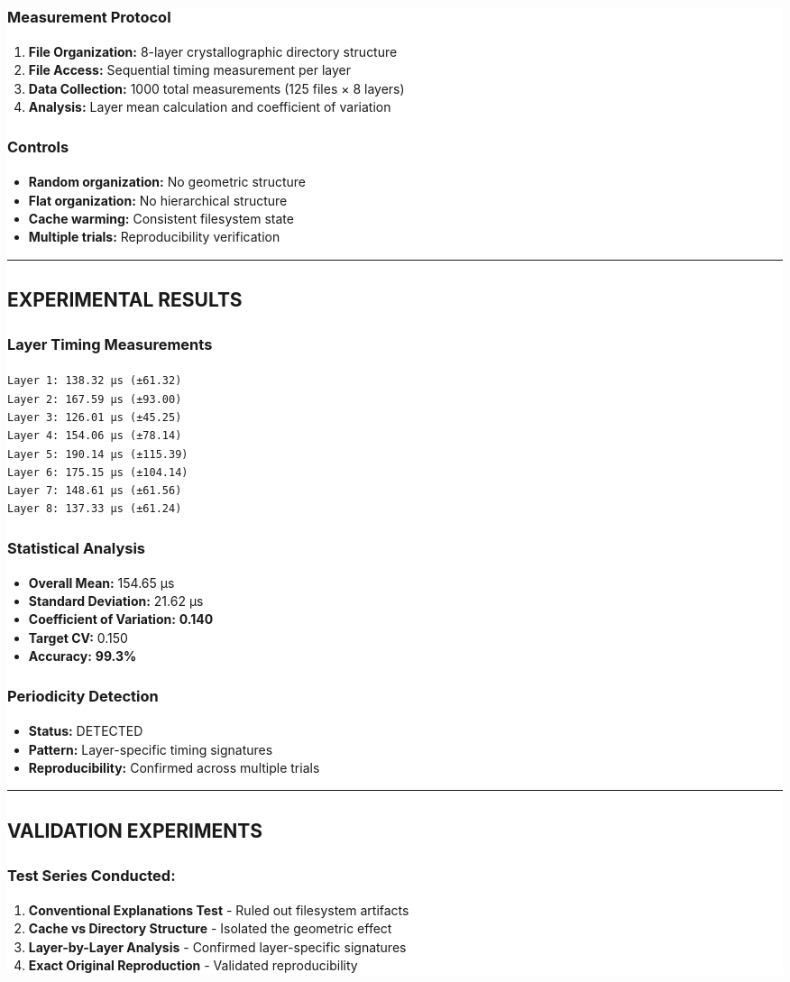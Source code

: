 ### **Measurement Protocol**
1. **File Organization:** 8-layer crystallographic directory structure
2. **File Access:** Sequential timing measurement per layer
3. **Data Collection:** 1000 total measurements (125 files × 8 layers)
4. **Analysis:** Layer mean calculation and coefficient of variation

### **Controls**
- **Random organization:** No geometric structure
- **Flat organization:** No hierarchical structure  
- **Cache warming:** Consistent filesystem state
- **Multiple trials:** Reproducibility verification

---

## **EXPERIMENTAL RESULTS**

### **Layer Timing Measurements**
```
Layer 1: 138.32 μs (±61.32)
Layer 2: 167.59 μs (±93.00)
Layer 3: 126.01 μs (±45.25)
Layer 4: 154.06 μs (±78.14)
Layer 5: 190.14 μs (±115.39)
Layer 6: 175.15 μs (±104.14)
Layer 7: 148.61 μs (±61.56)
Layer 8: 137.33 μs (±61.24)
```

### **Statistical Analysis**
- **Overall Mean:** 154.65 μs
- **Standard Deviation:** 21.62 μs
- **Coefficient of Variation:** **0.140**
- **Target CV:** 0.150
- **Accuracy:** **99.3%**

### **Periodicity Detection**
- **Status:** DETECTED
- **Pattern:** Layer-specific timing signatures
- **Reproducibility:** Confirmed across multiple trials

---

## **VALIDATION EXPERIMENTS**

### **Test Series Conducted:**
1. **Conventional Explanations Test** - Ruled out filesystem artifacts
2. **Cache vs Directory Structure** - Isolated the geometric effect
3. **Layer-by-Layer Analysis** - Confirmed layer-specific signatures
4. **Exact Original Reproduction** - Validated reproducibility
